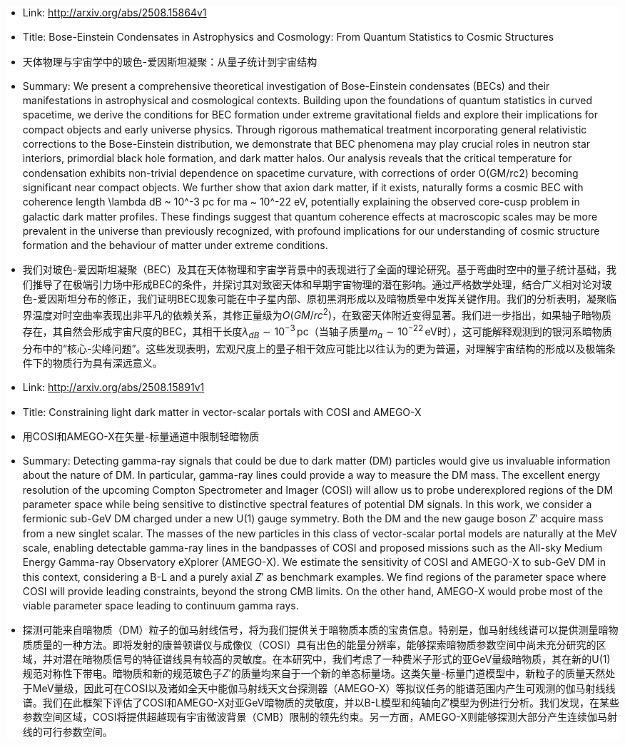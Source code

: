 - Link: http://arxiv.org/abs/2508.15864v1
- Title: Bose-Einstein Condensates in Astrophysics and Cosmology: From Quantum Statistics to Cosmic Structures 
- 天体物理与宇宙学中的玻色-爱因斯坦凝聚：从量子统计到宇宙结构
- Summary: We present a comprehensive theoretical investigation of Bose-Einstein
condensates (BECs) and their manifestations in astrophysical and cosmological
contexts. Building upon the foundations of quantum statistics in curved
spacetime, we derive the conditions for BEC formation under extreme
gravitational fields and explore their implications for compact objects and
early universe physics. Through rigorous mathematical treatment incorporating
general relativistic corrections to the Bose-Einstein distribution, we
demonstrate that BEC phenomena may play crucial roles in neutron star
interiors, primordial black hole formation, and dark matter halos. Our analysis
reveals that the critical temperature for condensation exhibits non-trivial
dependence on spacetime curvature, with corrections of order O(GM/rc2) becoming
significant near compact objects. We further show that axion dark matter, if it
exists, naturally forms a cosmic BEC with coherence length \lambda dB ~ 10^-3
pc for ma ~ 10^-22 eV, potentially explaining the observed core-cusp problem in
galactic dark matter profiles. These findings suggest that quantum coherence
effects at macroscopic scales may be more prevalent in the universe than
previously recognized, with profound implications for our understanding of
cosmic structure formation and the behaviour of matter under extreme
conditions. 
- 我们对玻色-爱因斯坦凝聚（BEC）及其在天体物理和宇宙学背景中的表现进行了全面的理论研究。基于弯曲时空中的量子统计基础，我们推导了在极端引力场中形成BEC的条件，并探讨其对致密天体和早期宇宙物理的潜在影响。通过严格数学处理，结合广义相对论对玻色-爱因斯坦分布的修正，我们证明BEC现象可能在中子星内部、原初黑洞形成以及暗物质晕中发挥关键作用。我们的分析表明，凝聚临界温度对时空曲率表现出非平凡的依赖关系，其修正量级为$O(GM/rc^2)$，在致密天体附近变得显著。我们进一步指出，如果轴子暗物质存在，其自然会形成宇宙尺度的BEC，其相干长度$\lambda_{dB}\sim10^{-3}\,\text{pc}$（当轴子质量$m_a\sim10^{-22}\,\text{eV}$时），这可能解释观测到的银河系暗物质分布中的“核心-尖峰问题”。这些发现表明，宏观尺度上的量子相干效应可能比以往认为的更为普遍，对理解宇宙结构的形成以及极端条件下的物质行为具有深远意义。

- Link: http://arxiv.org/abs/2508.15891v1
- Title: Constraining light dark matter in vector-scalar portals with COSI and AMEGO-X 
- 用COSI和AMEGO-X在矢量-标量通道中限制轻暗物质
- Summary: Detecting gamma-ray signals that could be due to dark matter (DM) particles
would give us invaluable information about the nature of DM. In particular,
gamma-ray lines could provide a way to measure the DM mass. The excellent
energy resolution of the upcoming Compton Spectrometer and Imager (COSI) will
allow us to probe underexplored regions of the DM parameter space while being
sensitive to distinctive spectral features of potential DM signals. In this
work, we consider a fermionic sub-GeV DM charged under a new U(1) gauge
symmetry. Both the DM and the new gauge boson $Z'$ acquire mass from a new
singlet scalar. The masses of the new particles in this class of vector-scalar
portal models are naturally at the MeV scale, enabling detectable gamma-ray
lines in the bandpasses of COSI and proposed missions such as the All-sky
Medium Energy Gamma-ray Observatory eXplorer (AMEGO-X). We estimate the
sensitivity of COSI and AMEGO-X to sub-GeV DM in this context, considering a
B-L and a purely axial $Z'$ as benchmark examples. We find regions of the
parameter space where COSI will provide leading constraints, beyond the strong
CMB limits. On the other hand, AMEGO-X would probe most of the viable parameter
space leading to continuum gamma rays. 
- 探测可能来自暗物质（DM）粒子的伽马射线信号，将为我们提供关于暗物质本质的宝贵信息。特别是，伽马射线线谱可以提供测量暗物质质量的一种方法。即将发射的康普顿谱仪与成像仪（COSI）具有出色的能量分辨率，能够探索暗物质参数空间中尚未充分研究的区域，并对潜在暗物质信号的特征谱线具有较高的灵敏度。在本研究中，我们考虑了一种费米子形式的亚GeV量级暗物质，其在新的U(1)规范对称性下带电。暗物质和新的规范玻色子$Z'$的质量均来自于一个新的单态标量场。这类矢量-标量门道模型中，新粒子的质量天然处于MeV量级，因此可在COSI以及诸如全天中能伽马射线天文台探测器（AMEGO-X）等拟议任务的能谱范围内产生可观测的伽马射线线谱。我们在此框架下评估了COSI和AMEGO-X对亚GeV暗物质的灵敏度，并以B-L模型和纯轴向$Z'$模型为例进行分析。我们发现，在某些参数空间区域，COSI将提供超越现有宇宙微波背景（CMB）限制的领先约束。另一方面，AMEGO-X则能够探测大部分产生连续伽马射线的可行参数空间。
